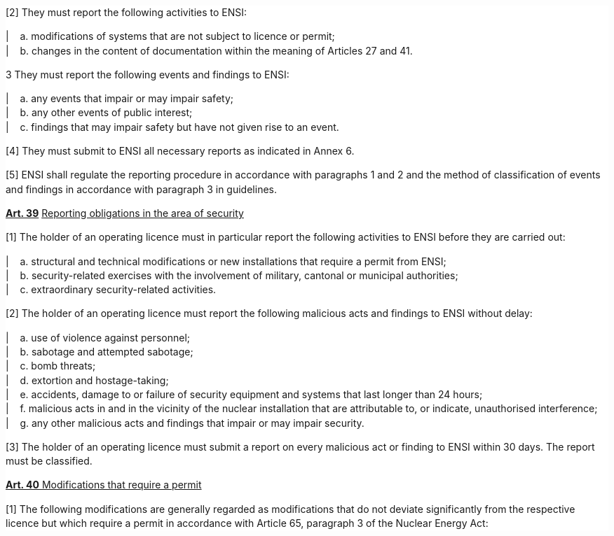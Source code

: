 [2] They must report the following activities to ENSI:


|    a. modifications of systems that are not subject to licence or permit;  
|    b. changes in the content of documentation within the meaning of Articles 27 and 41.

3 They must report the following events and findings to ENSI:


|    a. any events that impair or may impair safety;  
|    b. any other events of public interest;  
|    c. findings that may impair safety but have not given rise to an event.

[4] They must submit to ENSI all necessary reports as indicated in Annex 6.

[5] ENSI shall regulate the reporting procedure in accordance with paragraphs 1 and 2 and the method of classification of events and findings in accordance with paragraph 3 in guidelines.

[**Art. 39**](https://www.fedlex.admin.ch/eli/cc/2005/68/en#art_39) [Reporting obligations in the area of security](https://www.fedlex.admin.ch/eli/cc/2005/68/en#art_39) 

[1] The holder of an operating licence must in particular report the following activities to ENSI before they are carried out:


|    a. structural and technical modifications or new installations that require a permit from ENSI;  
|    b. security-related exercises with the involvement of military, cantonal or municipal authorities;  
|    c. extraordinary security-related activities.

[2] The holder of an operating licence must report the following malicious acts and findings to ENSI without delay:


|    a. use of violence against personnel;  
|    b. sabotage and attempted sabotage;  
|    c. bomb threats;  
|    d. extortion and hostage-taking;  
|    e. accidents, damage to or failure of security equipment and systems that last longer than 24 hours;  
|    f. malicious acts in and in the vicinity of the nuclear installation that are attributable to, or indicate, unauthorised interference;  
|    g. any other malicious acts and findings that impair or may impair security.

[3] The holder of an operating licence must submit a report on every malicious act or finding to ENSI within 30 days. The report must be classified.

[**Art. 40** Modifications that require a permit](https://www.fedlex.admin.ch/eli/cc/2005/68/en#art_40) 

[1] The following modifications are generally regarded as modifications that do not deviate significantly from the respective licence but which require a permit in accordance with Article 65, paragraph 3 of the Nuclear Energy Act:
